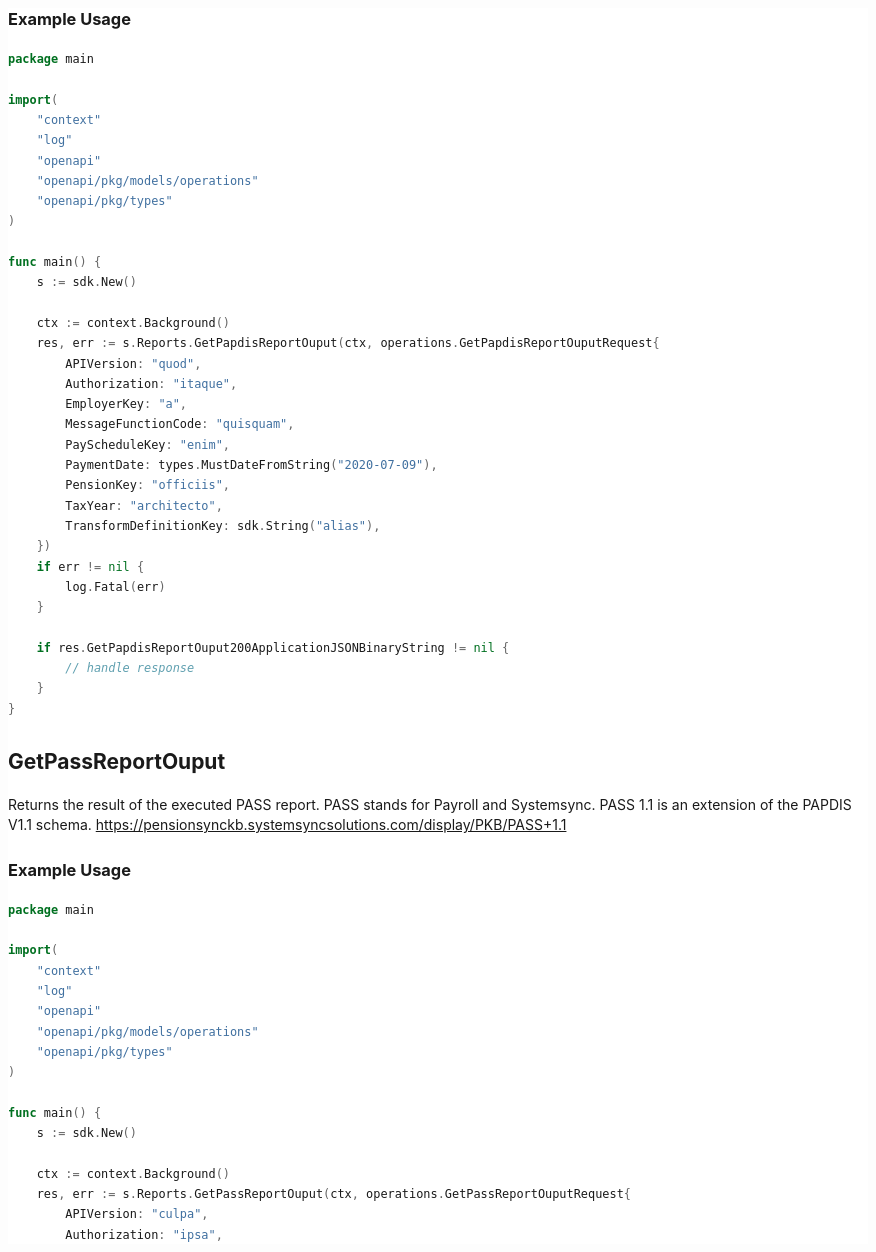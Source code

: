 ### Example Usage

```go
package main

import(
	"context"
	"log"
	"openapi"
	"openapi/pkg/models/operations"
	"openapi/pkg/types"
)

func main() {
    s := sdk.New()

    ctx := context.Background()
    res, err := s.Reports.GetPapdisReportOuput(ctx, operations.GetPapdisReportOuputRequest{
        APIVersion: "quod",
        Authorization: "itaque",
        EmployerKey: "a",
        MessageFunctionCode: "quisquam",
        PayScheduleKey: "enim",
        PaymentDate: types.MustDateFromString("2020-07-09"),
        PensionKey: "officiis",
        TaxYear: "architecto",
        TransformDefinitionKey: sdk.String("alias"),
    })
    if err != nil {
        log.Fatal(err)
    }

    if res.GetPapdisReportOuput200ApplicationJSONBinaryString != nil {
        // handle response
    }
}
```

## GetPassReportOuput

Returns the result of the executed PASS report. PASS stands for Payroll and Systemsync. PASS 1.1 is an extension of the PAPDIS V1.1 schema. https://pensionsynckb.systemsyncsolutions.com/display/PKB/PASS+1.1

### Example Usage

```go
package main

import(
	"context"
	"log"
	"openapi"
	"openapi/pkg/models/operations"
	"openapi/pkg/types"
)

func main() {
    s := sdk.New()

    ctx := context.Background()
    res, err := s.Reports.GetPassReportOuput(ctx, operations.GetPassReportOuputRequest{
        APIVersion: "culpa",
        Authorization: "ipsa",
```